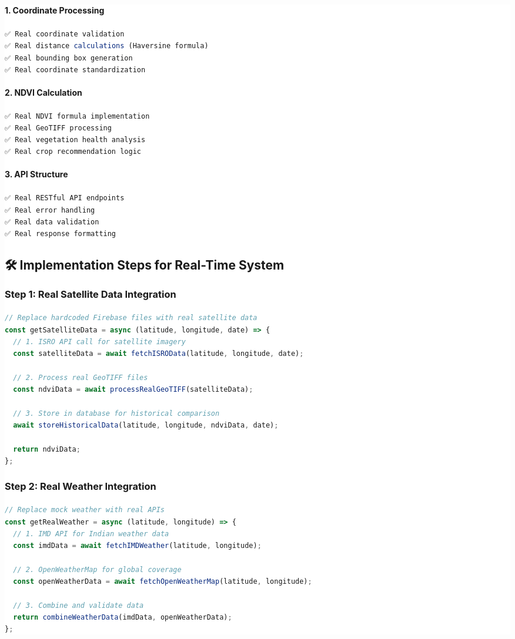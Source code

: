 #### 1. **Coordinate Processing**
```javascript
✅ Real coordinate validation
✅ Real distance calculations (Haversine formula)
✅ Real bounding box generation
✅ Real coordinate standardization
```

#### 2. **NDVI Calculation**
```javascript
✅ Real NDVI formula implementation
✅ Real GeoTIFF processing
✅ Real vegetation health analysis
✅ Real crop recommendation logic
```

#### 3. **API Structure**
```javascript
✅ Real RESTful API endpoints
✅ Real error handling
✅ Real data validation
✅ Real response formatting
```

## 🛠️ **Implementation Steps for Real-Time System**

### **Step 1: Real Satellite Data Integration**
```javascript
// Replace hardcoded Firebase files with real satellite data
const getSatelliteData = async (latitude, longitude, date) => {
  // 1. ISRO API call for satellite imagery
  const satelliteData = await fetchISROData(latitude, longitude, date);
  
  // 2. Process real GeoTIFF files
  const ndviData = await processRealGeoTIFF(satelliteData);
  
  // 3. Store in database for historical comparison
  await storeHistoricalData(latitude, longitude, ndviData, date);
  
  return ndviData;
};
```

### **Step 2: Real Weather Integration**
```javascript
// Replace mock weather with real APIs
const getRealWeather = async (latitude, longitude) => {
  // 1. IMD API for Indian weather data
  const imdData = await fetchIMDWeather(latitude, longitude);
  
  // 2. OpenWeatherMap for global coverage
  const openWeatherData = await fetchOpenWeatherMap(latitude, longitude);
  
  // 3. Combine and validate data
  return combineWeatherData(imdData, openWeatherData);
};
```

